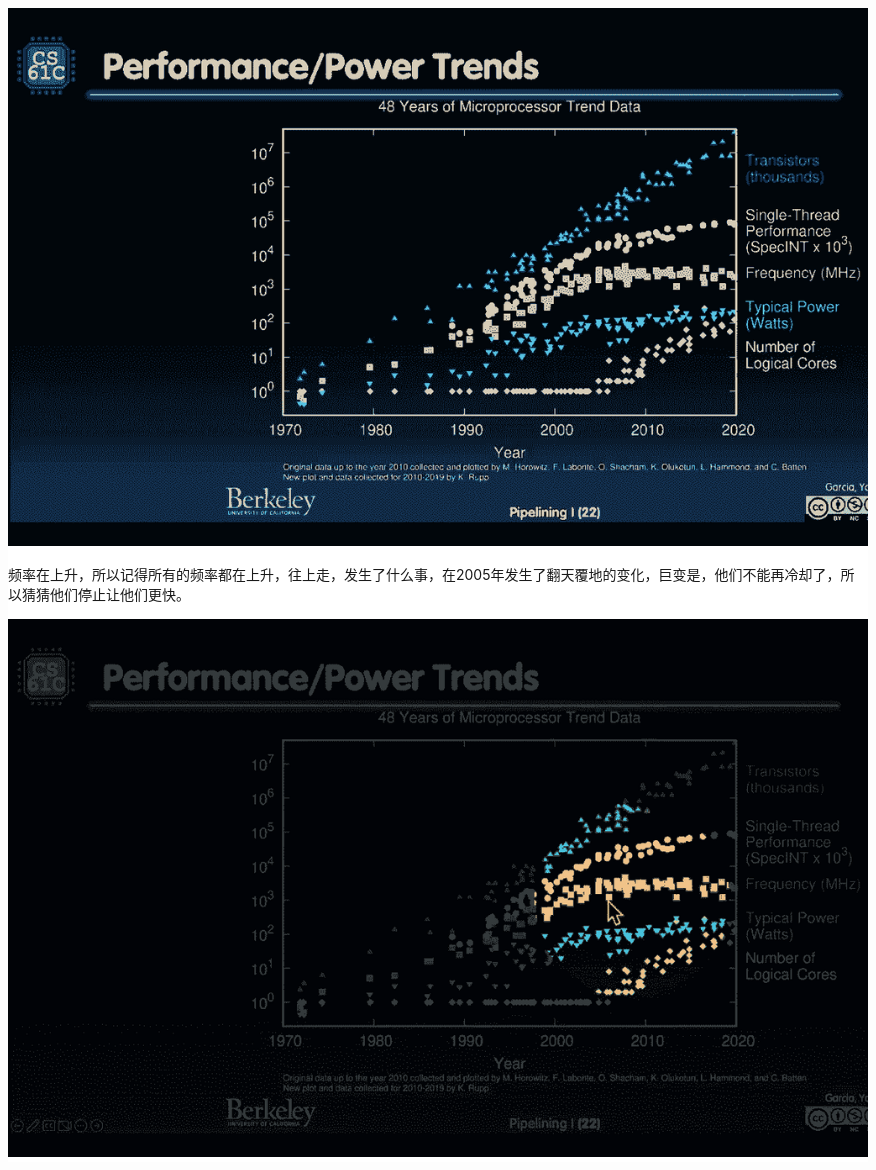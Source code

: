 ![](img/ec4a5cd07c1d687808d1979566f0bbf9_152.png)

频率在上升，所以记得所有的频率都在上升，往上走，发生了什么事，在2005年发生了翻天覆地的变化，巨变是，他们不能再冷却了，所以猜猜他们停止让他们更快。



![](img/ec4a5cd07c1d687808d1979566f0bbf9_154.png)
